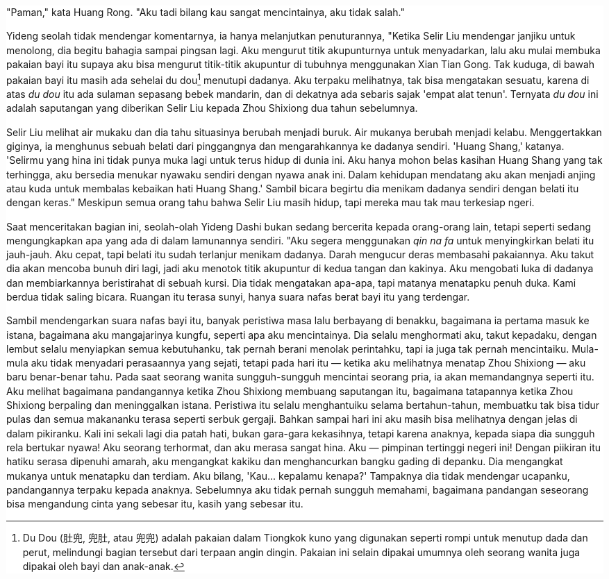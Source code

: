 "Paman," kata Huang Rong. "Aku tadi bilang kau sangat mencintainya, aku tidak salah."

Yideng seolah tidak mendengar komentarnya, ia hanya melanjutkan penuturannya, "Ketika Selir Liu mendengar janjiku untuk 
menolong, dia begitu bahagia sampai pingsan lagi. Aku mengurut titik akupunturnya untuk menyadarkan, lalu aku mulai membuka 
pakaian bayi itu supaya aku bisa mengurut titik-titik akupuntur di tubuhnya menggunakan Xian Tian Gong. Tak kuduga, di bawah
pakaian bayi itu masih ada sehelai du dou[^du-dou] menutupi dadanya. Aku terpaku melihatnya, tak bisa mengatakan sesuatu, karena 
di atas _du dou_ itu ada sulaman sepasang bebek mandarin, dan di dekatnya ada sebaris sajak 'empat alat tenun'. Ternyata 
_du dou_ ini adalah saputangan yang diberikan Selir Liu kepada Zhou Shixiong dua tahun sebelumnya. 

Selir Liu melihat air mukaku dan dia tahu situasinya berubah menjadi buruk. Air mukanya berubah menjadi kelabu. Menggertakkan 
giginya, ia menghunus sebuah belati dari pinggangnya dan mengarahkannya ke dadanya sendiri. 'Huang Shang,' katanya. 'Selirmu yang 
hina ini tidak punya muka lagi untuk terus hidup di dunia ini. Aku hanya mohon belas kasihan Huang Shang yang tak terhingga, aku 
bersedia menukar nyawaku sendiri dengan nyawa anak ini. Dalam kehidupan mendatang aku akan menjadi anjing atau kuda untuk 
membalas kebaikan hati Huang Shang.' Sambil bicara begirtu dia menikam dadanya sendiri dengan belati itu dengan keras." Meskipun 
semua orang tahu bahwa Selir Liu masih hidup, tapi mereka mau tak mau terkesiap ngeri.


[^du-dou]: Du Dou (肚兜, 兜肚, atau 兜兜) adalah pakaian dalam Tiongkok kuno yang digunakan seperti rompi untuk menutup dada dan perut, melindungi bagian tersebut dari terpaan angin dingin. Pakaian ini selain dipakai umumnya oleh seorang wanita juga dipakai oleh bayi dan anak-anak.

Saat menceritakan bagian ini, seolah-olah Yideng Dashi bukan sedang bercerita kepada orang-orang lain, tetapi seperti sedang 
mengungkapkan apa yang ada di dalam lamunannya sendiri. "Aku segera menggunakan _qin na fa_ untuk menyingkirkan belati itu 
jauh-jauh. Aku cepat, tapi belati itu sudah terlanjur menikam dadanya. Darah mengucur deras membasahi pakaiannya. Aku takut 
dia akan mencoba bunuh diri lagi, jadi aku menotok titik akupuntur di kedua tangan dan kakinya. Aku mengobati luka di dadanya
dan membiarkannya beristirahat di sebuah kursi. Dia tidak mengatakan apa-apa, tapi matanya menatapku penuh duka. Kami berdua 
tidak saling bicara. Ruangan itu terasa sunyi, hanya suara nafas berat bayi itu yang terdengar.

Sambil mendengarkan suara nafas bayi itu, banyak peristiwa masa lalu berbayang di benakku, bagaimana ia pertama masuk ke istana,
bagaimana aku mangajarinya kungfu, seperti apa aku mencintainya. Dia selalu menghormati aku, takut kepadaku, dengan lembut selalu 
menyiapkan semua kebutuhanku, tak pernah berani menolak perintahku, tapi ia juga tak pernah mencintaiku. Mula-mula aku tidak 
menyadari perasaannya yang sejati, tetapi pada hari itu — ketika aku melihatnya menatap Zhou Shixiong — aku baru benar-benar 
tahu. Pada saat seorang wanita sungguh-sungguh mencintai seorang pria, ia akan memandangnya seperti itu. Aku melihat bagaimana 
pandangannya ketika Zhou Shixiong membuang saputangan itu, bagaimana tatapannya ketika Zhou Shixiong berpaling dan meninggalkan 
istana. Peristiwa itu selalu menghantuiku selama bertahun-tahun, membuatku tak bisa tidur pulas dan semua makananku terasa seperti
serbuk gergaji. Bahkan sampai hari ini aku masih bisa melihatnya dengan jelas di dalam pikiranku. Kali ini sekali lagi dia 
patah hati, bukan gara-gara kekasihnya, tetapi karena anaknya, kepada siapa dia sungguh rela bertukar nyawa! Aku seorang 
terhormat, dan aku merasa sangat hina. Aku — pimpinan tertinggi negeri ini! Dengan piikiran itu hatiku serasa dipenuhi amarah,
aku mengangkat kakiku dan menghancurkan bangku gading di depanku. Dia mengangkat mukanya untuk menatapku dan terdiam. Aku 
bilang, 'Kau... kepalamu kenapa?' Tampaknya dia tidak mendengar ucapanku, pandangannya terpaku kepada anaknya. Sebelumnya aku 
tidak pernah sungguh memahami, bagaimana pandangan seseorang bisa mengandung cinta yang sebesar itu, kasih yang sebesar itu. 

[^panggilan-huangshang]: Huang Shang (皇上) adalah panggilan dari semua orang kepada Sang Kaisar dalam sebuah pembicaraan. Ini semacam, istilah 'Paduka' atau 'Baginda' dalam bahasa Indonesia klasik. Adalah tabu menyebutkan nama seorang kaisar secara langsung dalam dialog.
[^shan-zai]: Shan Zai (善哉) adalah sebuah ungkapan dalam agama Buddha, yang berasal dari bahasa Sansekerta 'Sadhu', yang artinya kurang lebih seperti 'Amin' dalam agama Timur Tengah yang berdasarkan Abraham atau Nabi Ibrahim. Ini bisa saja kita terjemahkan menjadi 'Ya!' atau 'Bagus!', atau apapun yang melambangkan persetujuan atas satu tindakan atau kondisi dalam arti memuji dan menyetujuinya tanpa syarat.
[^qi-men]: Qi Men (奇门) adalah bagian dari Lima Elemen, Wu Xing Qi Men (五行奇门), yang adalah salah satu dasar dari Taoisme.
[^jam-10]: Jam ke-10 adalah sekitar 5 - 7 sore menurut perhitungan waktu yang kita kenal secara umum. 
[^niang-niang]: Niang Niang (娘娘) adalah sapaan umum kepada seorang ratu atau selir Kaisar. Sapaan ini juga masih digunakan ketika menyapa seorang Ibu Suri, yaitu dengan menambahkan Taihou (太后) di depannya. Karakter Niang (娘) berdiri sendiri bisa bermakna 'ibu', atau bahkan lebih umum, yaitu 'perempuan'. Sapaan 'Niang' dipakai secara luas oleh rakyat biasa dalam memanggil ibunya. Tetapi 'Niang Niang' hanya digunakan bagi keluarga Kaisar.
[^ni-qiu-gong]: Ni Qiu Gong adalah gerakan seperti _catfish_ yang menggeliat di dalam lumpur.
[^pepatah-2]: Pepatah ini masih harus dicari aslinya.